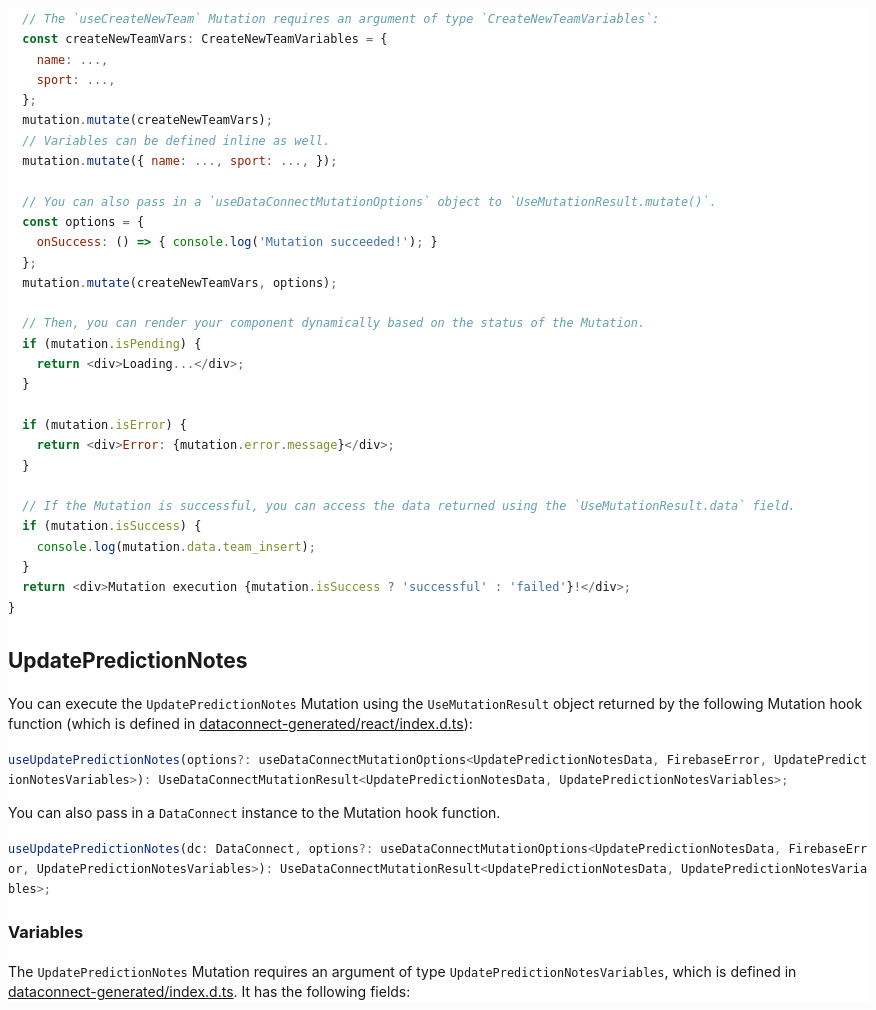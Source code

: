 ```javascript
  // The `useCreateNewTeam` Mutation requires an argument of type `CreateNewTeamVariables`:
  const createNewTeamVars: CreateNewTeamVariables = {
    name: ..., 
    sport: ..., 
  };
  mutation.mutate(createNewTeamVars);
  // Variables can be defined inline as well.
  mutation.mutate({ name: ..., sport: ..., });

  // You can also pass in a `useDataConnectMutationOptions` object to `UseMutationResult.mutate()`.
  const options = {
    onSuccess: () => { console.log('Mutation succeeded!'); }
  };
  mutation.mutate(createNewTeamVars, options);

  // Then, you can render your component dynamically based on the status of the Mutation.
  if (mutation.isPending) {
    return <div>Loading...</div>;
  }

  if (mutation.isError) {
    return <div>Error: {mutation.error.message}</div>;
  }

  // If the Mutation is successful, you can access the data returned using the `UseMutationResult.data` field.
  if (mutation.isSuccess) {
    console.log(mutation.data.team_insert);
  }
  return <div>Mutation execution {mutation.isSuccess ? 'successful' : 'failed'}!</div>;
}
```

## UpdatePredictionNotes
You can execute the `UpdatePredictionNotes` Mutation using the `UseMutationResult` object returned by the following Mutation hook function (which is defined in [dataconnect-generated/react/index.d.ts](./index.d.ts)):
```javascript
useUpdatePredictionNotes(options?: useDataConnectMutationOptions<UpdatePredictionNotesData, FirebaseError, UpdatePredictionNotesVariables>): UseDataConnectMutationResult<UpdatePredictionNotesData, UpdatePredictionNotesVariables>;
```
You can also pass in a `DataConnect` instance to the Mutation hook function.
```javascript
useUpdatePredictionNotes(dc: DataConnect, options?: useDataConnectMutationOptions<UpdatePredictionNotesData, FirebaseError, UpdatePredictionNotesVariables>): UseDataConnectMutationResult<UpdatePredictionNotesData, UpdatePredictionNotesVariables>;
```

### Variables
The `UpdatePredictionNotes` Mutation requires an argument of type `UpdatePredictionNotesVariables`, which is defined in [dataconnect-generated/index.d.ts](../index.d.ts). It has the following fields:

